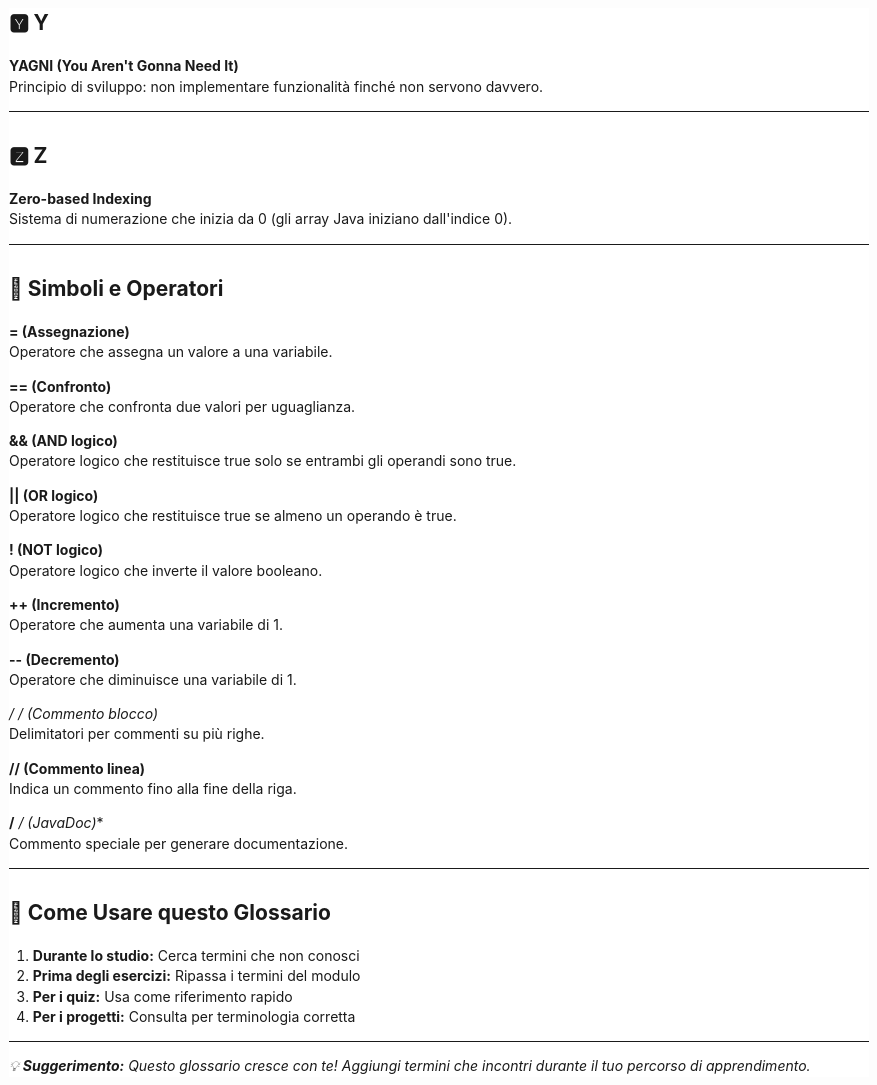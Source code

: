## 🆈 **Y**

**YAGNI (You Aren't Gonna Need It)**  
Principio di sviluppo: non implementare funzionalità finché non servono davvero.

---

## 🆉 **Z**

**Zero-based Indexing**  
Sistema di numerazione che inizia da 0 (gli array Java iniziano dall'indice 0).

---

## 🔢 **Simboli e Operatori**

**= (Assegnazione)**  
Operatore che assegna un valore a una variabile.

**== (Confronto)**  
Operatore che confronta due valori per uguaglianza.

**&& (AND logico)**  
Operatore logico che restituisce true solo se entrambi gli operandi sono true.

**|| (OR logico)**  
Operatore logico che restituisce true se almeno un operando è true.

**! (NOT logico)**  
Operatore logico che inverte il valore booleano.

**++ (Incremento)**  
Operatore che aumenta una variabile di 1.

**-- (Decremento)**  
Operatore che diminuisce una variabile di 1.

**/* */ (Commento blocco)**  
Delimitatori per commenti su più righe.

**// (Commento linea)**  
Indica un commento fino alla fine della riga.

**/** */ (JavaDoc)**  
Commento speciale per generare documentazione.

---

## 📖 **Come Usare questo Glossario**

1. **Durante lo studio:** Cerca termini che non conosci
2. **Prima degli esercizi:** Ripassa i termini del modulo
3. **Per i quiz:** Usa come riferimento rapido
4. **Per i progetti:** Consulta per terminologia corretta

---

*💡 **Suggerimento:** Questo glossario cresce con te! Aggiungi termini che incontri durante il tuo percorso di apprendimento.*
